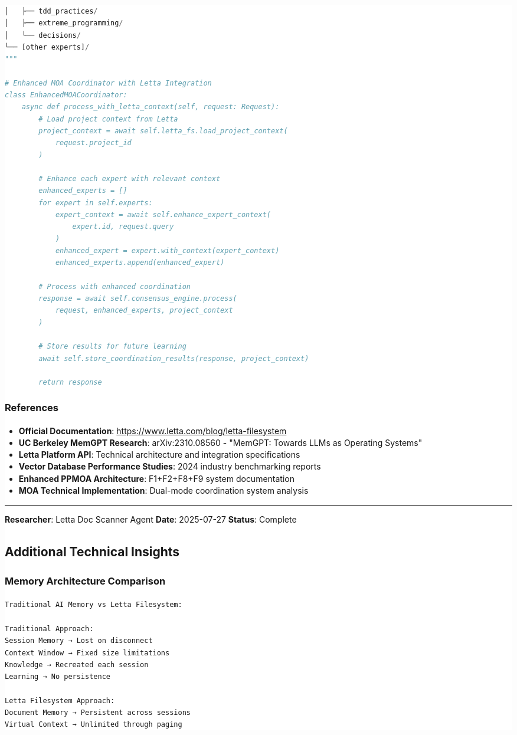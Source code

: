 ```python
│   ├── tdd_practices/
│   ├── extreme_programming/
│   └── decisions/
└── [other experts]/
"""

# Enhanced MOA Coordinator with Letta Integration
class EnhancedMOACoordinator:
    async def process_with_letta_context(self, request: Request):
        # Load project context from Letta
        project_context = await self.letta_fs.load_project_context(
            request.project_id
        )
        
        # Enhance each expert with relevant context
        enhanced_experts = []
        for expert in self.experts:
            expert_context = await self.enhance_expert_context(
                expert.id, request.query
            )
            enhanced_expert = expert.with_context(expert_context)
            enhanced_experts.append(enhanced_expert)
        
        # Process with enhanced coordination
        response = await self.consensus_engine.process(
            request, enhanced_experts, project_context
        )
        
        # Store results for future learning
        await self.store_coordination_results(response, project_context)
        
        return response
```

### References
- **Official Documentation**: https://www.letta.com/blog/letta-filesystem
- **UC Berkeley MemGPT Research**: arXiv:2310.08560 - "MemGPT: Towards LLMs as Operating Systems"
- **Letta Platform API**: Technical architecture and integration specifications
- **Vector Database Performance Studies**: 2024 industry benchmarking reports
- **Enhanced PPMOA Architecture**: F1+F2+F8+F9 system documentation
- **MOA Technical Implementation**: Dual-mode coordination system analysis

---
**Researcher**: Letta Doc Scanner Agent
**Date**: 2025-07-27
**Status**: Complete

## Additional Technical Insights

### Memory Architecture Comparison
```
Traditional AI Memory vs Letta Filesystem:

Traditional Approach:
Session Memory → Lost on disconnect
Context Window → Fixed size limitations  
Knowledge → Recreated each session
Learning → No persistence

Letta Filesystem Approach:
Document Memory → Persistent across sessions
Virtual Context → Unlimited through paging
```